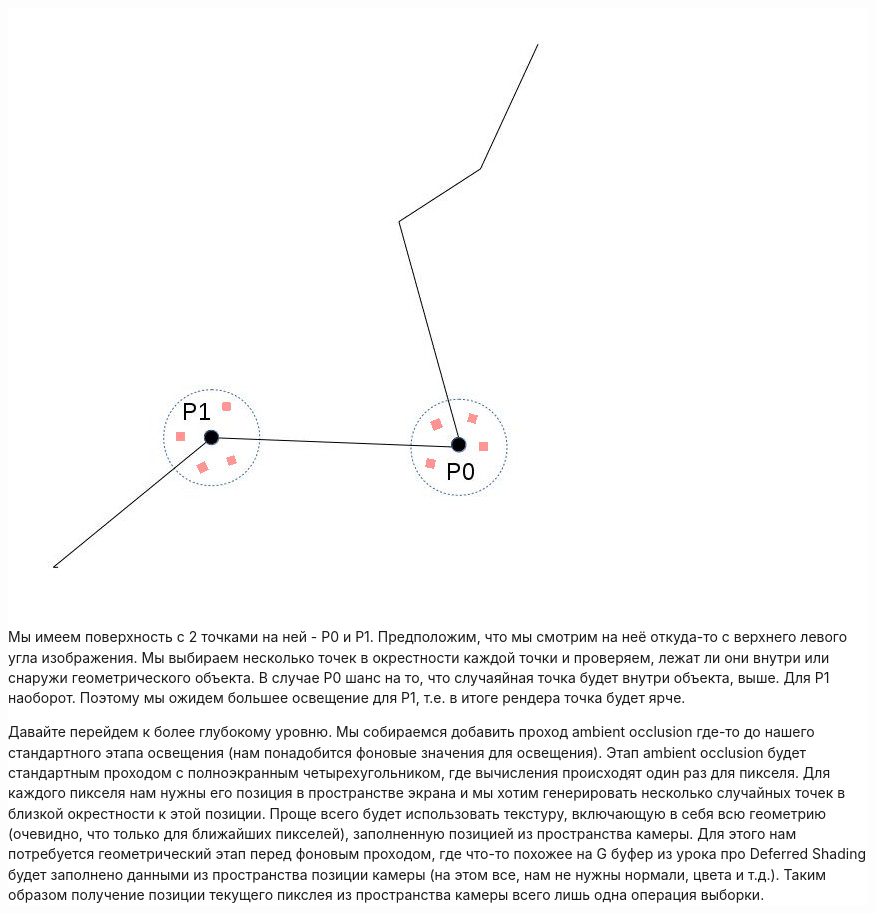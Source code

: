 ![](/images/45/algorithm.jpg)

Мы имеем поверхность с 2 точками на ней - P0 и P1. Предположим, что мы смотрим на неё откуда-то с верхнего левого угла
изображения. Мы выбираем несколько точек в окрестности каждой точки и проверяем, лежат ли они внутри или снаружи
геометрического объекта. В случае P0 шанс на то, что случаяйная точка будет внутри объекта, выше. Для P1 наоборот.
Поэтому мы ожидем большее освещение для P1, т.е. в итоге рендера точка будет ярче.

Давайте перейдем к более глубокому уровню. Мы собираемся добавить проход ambient occlusion где-то до нашего стандартного
этапа освещения (нам понадобится фоновые значения для освещения). Этап ambient occlusion будет стандартным проходом с
полноэкранным четырехугольником, где вычисления происходят один раз для пикселя. Для каждого пикселя нам нужны его
позиция в пространстве экрана и мы хотим генерировать несколько случайных точек в близкой окрестности к этой позиции.
Проще всего будет использовать текстуру, включающую в себя всю геометрию (очевидно, что только для ближайших пикселей),
заполненную позицией из пространства камеры. Для этого нам потребуется геометрический этап перед фоновым проходом, где
что-то похожее на G буфер из урока про Deferred Shading будет заполнено данными из пространства позиции камеры (на этом
все, нам не нужны нормали, цвета и т.д.). Таким образом получение позиции текущего пикслея из пространства камеры всего
лишь одна операция выборки.

